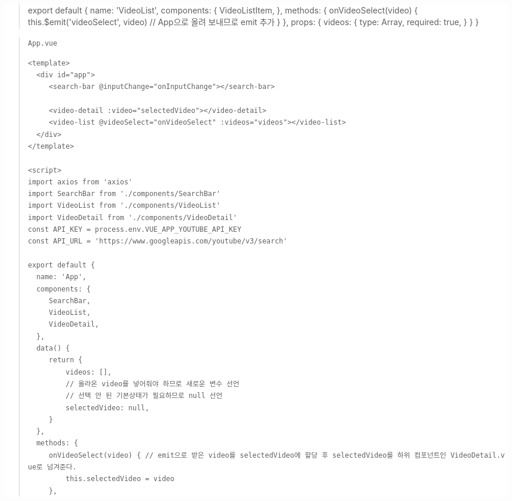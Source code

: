 > export default {
>    name: 'VideoList',
>    components: {
>        VideoListItem,
>    },
>    methods: {
>        onVideoSelect(video) {
>          this.$emit('videoSelect', video) // App으로 올려 보내므로 emit 추가 
>        }
>    },
>    props: {
>        videos: {
>          type: Array,
>          required: true,
>        }
>    }
> }
> </script>
> 
> <style>
> 
> </style>
> ```

> `App.vue`
>
> ```vue
> <template>
>   <div id="app">
>      <search-bar @inputChange="onInputChange"></search-bar>
>      
>      <video-detail :video="selectedVideo"></video-detail>
>      <video-list @videoSelect="onVideoSelect" :videos="videos"></video-list>
>   </div>
> </template>
> 
> <script>
> import axios from 'axios'
> import SearchBar from './components/SearchBar'
> import VideoList from './components/VideoList'
> import VideoDetail from './components/VideoDetail'
> const API_KEY = process.env.VUE_APP_YOUTUBE_API_KEY
> const API_URL = 'https://www.googleapis.com/youtube/v3/search'
> 
> export default {
>   name: 'App',
>   components: {
>      SearchBar, 
>      VideoList,
>      VideoDetail,
>   },
>   data() {
>      return {
>          videos: [],
>          // 올라온 video를 넣어줘야 하므로 새로운 변수 선언
>          // 선택 안 된 기본상태가 필요하므로 null 선언
>          selectedVideo: null,
>      }
>   },
>   methods: {
>      onVideoSelect(video) { // emit으로 받은 video를 selectedVideo에 할당 후 selectedVideo를 하위 컴포넌트인 VideoDetail.vue로 넘겨준다.
>          this.selectedVideo = video
>      },